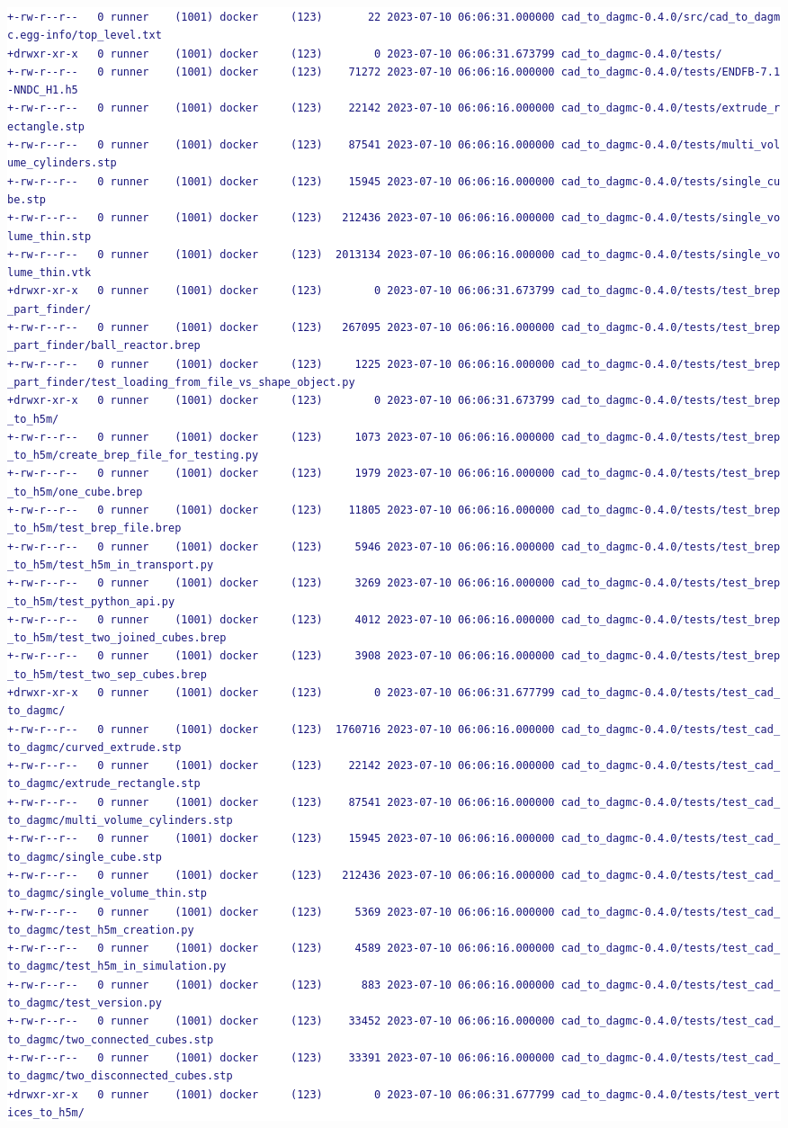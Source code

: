 ```diff
+-rw-r--r--   0 runner    (1001) docker     (123)       22 2023-07-10 06:06:31.000000 cad_to_dagmc-0.4.0/src/cad_to_dagmc.egg-info/top_level.txt
+drwxr-xr-x   0 runner    (1001) docker     (123)        0 2023-07-10 06:06:31.673799 cad_to_dagmc-0.4.0/tests/
+-rw-r--r--   0 runner    (1001) docker     (123)    71272 2023-07-10 06:06:16.000000 cad_to_dagmc-0.4.0/tests/ENDFB-7.1-NNDC_H1.h5
+-rw-r--r--   0 runner    (1001) docker     (123)    22142 2023-07-10 06:06:16.000000 cad_to_dagmc-0.4.0/tests/extrude_rectangle.stp
+-rw-r--r--   0 runner    (1001) docker     (123)    87541 2023-07-10 06:06:16.000000 cad_to_dagmc-0.4.0/tests/multi_volume_cylinders.stp
+-rw-r--r--   0 runner    (1001) docker     (123)    15945 2023-07-10 06:06:16.000000 cad_to_dagmc-0.4.0/tests/single_cube.stp
+-rw-r--r--   0 runner    (1001) docker     (123)   212436 2023-07-10 06:06:16.000000 cad_to_dagmc-0.4.0/tests/single_volume_thin.stp
+-rw-r--r--   0 runner    (1001) docker     (123)  2013134 2023-07-10 06:06:16.000000 cad_to_dagmc-0.4.0/tests/single_volume_thin.vtk
+drwxr-xr-x   0 runner    (1001) docker     (123)        0 2023-07-10 06:06:31.673799 cad_to_dagmc-0.4.0/tests/test_brep_part_finder/
+-rw-r--r--   0 runner    (1001) docker     (123)   267095 2023-07-10 06:06:16.000000 cad_to_dagmc-0.4.0/tests/test_brep_part_finder/ball_reactor.brep
+-rw-r--r--   0 runner    (1001) docker     (123)     1225 2023-07-10 06:06:16.000000 cad_to_dagmc-0.4.0/tests/test_brep_part_finder/test_loading_from_file_vs_shape_object.py
+drwxr-xr-x   0 runner    (1001) docker     (123)        0 2023-07-10 06:06:31.673799 cad_to_dagmc-0.4.0/tests/test_brep_to_h5m/
+-rw-r--r--   0 runner    (1001) docker     (123)     1073 2023-07-10 06:06:16.000000 cad_to_dagmc-0.4.0/tests/test_brep_to_h5m/create_brep_file_for_testing.py
+-rw-r--r--   0 runner    (1001) docker     (123)     1979 2023-07-10 06:06:16.000000 cad_to_dagmc-0.4.0/tests/test_brep_to_h5m/one_cube.brep
+-rw-r--r--   0 runner    (1001) docker     (123)    11805 2023-07-10 06:06:16.000000 cad_to_dagmc-0.4.0/tests/test_brep_to_h5m/test_brep_file.brep
+-rw-r--r--   0 runner    (1001) docker     (123)     5946 2023-07-10 06:06:16.000000 cad_to_dagmc-0.4.0/tests/test_brep_to_h5m/test_h5m_in_transport.py
+-rw-r--r--   0 runner    (1001) docker     (123)     3269 2023-07-10 06:06:16.000000 cad_to_dagmc-0.4.0/tests/test_brep_to_h5m/test_python_api.py
+-rw-r--r--   0 runner    (1001) docker     (123)     4012 2023-07-10 06:06:16.000000 cad_to_dagmc-0.4.0/tests/test_brep_to_h5m/test_two_joined_cubes.brep
+-rw-r--r--   0 runner    (1001) docker     (123)     3908 2023-07-10 06:06:16.000000 cad_to_dagmc-0.4.0/tests/test_brep_to_h5m/test_two_sep_cubes.brep
+drwxr-xr-x   0 runner    (1001) docker     (123)        0 2023-07-10 06:06:31.677799 cad_to_dagmc-0.4.0/tests/test_cad_to_dagmc/
+-rw-r--r--   0 runner    (1001) docker     (123)  1760716 2023-07-10 06:06:16.000000 cad_to_dagmc-0.4.0/tests/test_cad_to_dagmc/curved_extrude.stp
+-rw-r--r--   0 runner    (1001) docker     (123)    22142 2023-07-10 06:06:16.000000 cad_to_dagmc-0.4.0/tests/test_cad_to_dagmc/extrude_rectangle.stp
+-rw-r--r--   0 runner    (1001) docker     (123)    87541 2023-07-10 06:06:16.000000 cad_to_dagmc-0.4.0/tests/test_cad_to_dagmc/multi_volume_cylinders.stp
+-rw-r--r--   0 runner    (1001) docker     (123)    15945 2023-07-10 06:06:16.000000 cad_to_dagmc-0.4.0/tests/test_cad_to_dagmc/single_cube.stp
+-rw-r--r--   0 runner    (1001) docker     (123)   212436 2023-07-10 06:06:16.000000 cad_to_dagmc-0.4.0/tests/test_cad_to_dagmc/single_volume_thin.stp
+-rw-r--r--   0 runner    (1001) docker     (123)     5369 2023-07-10 06:06:16.000000 cad_to_dagmc-0.4.0/tests/test_cad_to_dagmc/test_h5m_creation.py
+-rw-r--r--   0 runner    (1001) docker     (123)     4589 2023-07-10 06:06:16.000000 cad_to_dagmc-0.4.0/tests/test_cad_to_dagmc/test_h5m_in_simulation.py
+-rw-r--r--   0 runner    (1001) docker     (123)      883 2023-07-10 06:06:16.000000 cad_to_dagmc-0.4.0/tests/test_cad_to_dagmc/test_version.py
+-rw-r--r--   0 runner    (1001) docker     (123)    33452 2023-07-10 06:06:16.000000 cad_to_dagmc-0.4.0/tests/test_cad_to_dagmc/two_connected_cubes.stp
+-rw-r--r--   0 runner    (1001) docker     (123)    33391 2023-07-10 06:06:16.000000 cad_to_dagmc-0.4.0/tests/test_cad_to_dagmc/two_disconnected_cubes.stp
+drwxr-xr-x   0 runner    (1001) docker     (123)        0 2023-07-10 06:06:31.677799 cad_to_dagmc-0.4.0/tests/test_vertices_to_h5m/
```